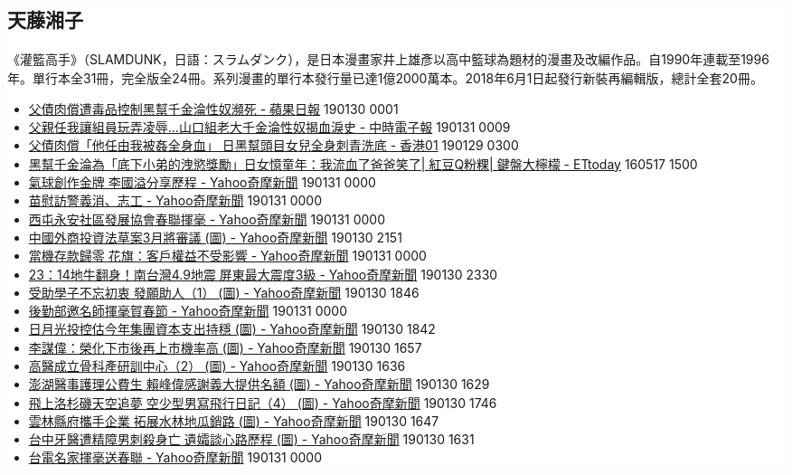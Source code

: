 ## 天藤湘子

《灌籃高手》（SLAMDUNK，日語：スラムダンク），是日本漫畫家井上雄彥以高中籃球為題材的漫畫及改編作品。自1990年連載至1996年。單行本全31冊，完全版全24冊。系列漫畫的單行本發行量已達1億2000萬本。2018年6月1日起發行新裝再編輯版，總計全套20冊。
- [父債肉償遭毒品控制黑幫千金淪性奴瀕死 - 蘋果日報](https://tw.appledaily.com/new/realtime/20190130/1509792/ "父債肉償遭毒品控制黑幫千金淪性奴瀕死 - 蘋果日報") 190130 0001
- [父親任我讓組員玩弄凌辱...山口組老大千金淪性奴揭血淚史 - 中時電子報](https://www.chinatimes.com/realtimenews/20190131000016-260405 "父親任我讓組員玩弄凌辱...山口組老大千金淪性奴揭血淚史 - 中時電子報") 190131 0009
- [父債肉償「他任由我被姦全身血」 日黑幫頭目女兒全身刺青洗底 - 香港01](https://www.hk01.com/%E7%86%B1%E7%88%86%E8%A9%B1%E9%A1%8C/288415/%E7%88%B6%E5%82%B5%E8%82%89%E5%84%9F-%E4%BB%96%E4%BB%BB%E7%94%B1%E6%88%91%E8%A2%AB%E5%A7%A6%E5%85%A8%E8%BA%AB%E8%A1%80-%E6%97%A5%E9%BB%91%E5%B9%AB%E9%A0%AD%E7%9B%AE%E5%A5%B3%E5%85%92%E5%85%A8%E8%BA%AB%E5%88%BA%E9%9D%92%E6%B4%97%E5%BA%95 "父債肉償「他任由我被姦全身血」 日黑幫頭目女兒全身刺青洗底 - 香港01") 190129 0300
- [黑幫千金淪為「底下小弟的洩慾獎勵」日女憶童年：我流血了爸爸笑了| 紅豆Q粉粿| 鍵盤大檸檬 - ETtoday](https://www.ettoday.net/dalemon/post/41475 "黑幫千金淪為「底下小弟的洩慾獎勵」日女憶童年：我流血了爸爸笑了| 紅豆Q粉粿| 鍵盤大檸檬 - ETtoday") 160517 1500
- [氣球創作金牌 李國溢分享歷程 - Yahoo奇摩新聞](https://tw.news.yahoo.com/%E6%B0%A3%E7%90%83%E5%89%B5%E4%BD%9C%E9%87%91%E7%89%8C-%E6%9D%8E%E5%9C%8B%E6%BA%A2%E5%88%86%E4%BA%AB%E6%AD%B7%E7%A8%8B-160000982.html "氣球創作金牌 李國溢分享歷程 - Yahoo奇摩新聞") 190131 0000
- [苗慰訪警義消、志工 - Yahoo奇摩新聞](https://tw.news.yahoo.com/%E8%8B%97%E6%85%B0%E8%A8%AA%E8%AD%A6%E7%BE%A9%E6%B6%88-%E5%BF%97%E5%B7%A5-160000738.html "苗慰訪警義消、志工 - Yahoo奇摩新聞") 190131 0000
- [西屯永安社區發展協會春聯揮毫 - Yahoo奇摩新聞](https://tw.news.yahoo.com/%E8%A5%BF%E5%B1%AF%E6%B0%B8%E5%AE%89%E7%A4%BE%E5%8D%80%E7%99%BC%E5%B1%95%E5%8D%94%E6%9C%83%E6%98%A5%E8%81%AF%E6%8F%AE%E6%AF%AB-160000968.html "西屯永安社區發展協會春聯揮毫 - Yahoo奇摩新聞") 190131 0000
- [中國外商投資法草案3月將審議 (圖) - Yahoo奇摩新聞](https://tw.news.yahoo.com/%E4%B8%AD%E5%9C%8B%E5%A4%96%E5%95%86%E6%8A%95%E8%B3%87%E6%B3%95%E8%8D%89%E6%A1%883%E6%9C%88%E5%B0%87%E5%AF%A9%E8%AD%B0-%E5%9C%96-135158631.html "中國外商投資法草案3月將審議 (圖) - Yahoo奇摩新聞") 190130 2151
- [當機存款歸零 花旗：客戶權益不受影響 - Yahoo奇摩新聞](https://tw.news.yahoo.com/%E7%95%B6%E6%A9%9F%E5%AD%98%E6%AC%BE%E6%AD%B8%E9%9B%B6-%E8%8A%B1%E6%97%97-%E5%AE%A2%E6%88%B6%E6%AC%8A%E7%9B%8A%E4%B8%8D%E5%8F%97%E5%BD%B1%E9%9F%BF-160000346.html "當機存款歸零 花旗：客戶權益不受影響 - Yahoo奇摩新聞") 190131 0000
- [23：14地牛翻身！南台灣4.9地震 屏東最大震度3級 - Yahoo奇摩新聞](https://tw.news.yahoo.com/23-14%E5%9C%B0%E7%89%9B%E7%BF%BB%E8%BA%AB-%E5%8D%97%E5%8F%B0%E7%81%A34-9%E5%9C%B0%E9%9C%87-%E5%B1%8F%E6%9D%B1%E6%9C%80%E5%A4%A7%E9%9C%87%E5%BA%A63%E7%B4%9A-153058325.html "23：14地牛翻身！南台灣4.9地震 屏東最大震度3級 - Yahoo奇摩新聞") 190130 2330
- [受助學子不忘初衷 發願助人（1） (圖) - Yahoo奇摩新聞](https://tw.news.yahoo.com/%E5%8F%97%E5%8A%A9%E5%AD%B8%E5%AD%90%E4%B8%8D%E5%BF%98%E5%88%9D%E8%A1%B7-%E7%99%BC%E9%A1%98%E5%8A%A9%E4%BA%BA-1-%E5%9C%96-104655241.html "受助學子不忘初衷 發願助人（1） (圖) - Yahoo奇摩新聞") 190130 1846
- [後勤部邀名師揮毫賀春節 - Yahoo奇摩新聞](https://tw.news.yahoo.com/%E5%BE%8C%E5%8B%A4%E9%83%A8%E9%82%80%E5%90%8D%E5%B8%AB%E6%8F%AE%E6%AF%AB%E8%B3%80%E6%98%A5%E7%AF%80-160000870.html "後勤部邀名師揮毫賀春節 - Yahoo奇摩新聞") 190131 0000
- [日月光投控估今年集團資本支出持穩 (圖) - Yahoo奇摩新聞](https://tw.news.yahoo.com/%E6%97%A5%E6%9C%88%E5%85%89%E6%8A%95%E6%8E%A7%E4%BC%B0%E4%BB%8A%E5%B9%B4%E9%9B%86%E5%9C%98%E8%B3%87%E6%9C%AC%E6%94%AF%E5%87%BA%E6%8C%81%E7%A9%A9-%E5%9C%96-104255912.html "日月光投控估今年集團資本支出持穩 (圖) - Yahoo奇摩新聞") 190130 1842
- [李謀偉：榮化下市後再上市機率高 (圖) - Yahoo奇摩新聞](https://tw.news.yahoo.com/%E6%9D%8E%E8%AC%80%E5%81%89-%E6%A6%AE%E5%8C%96%E4%B8%8B%E5%B8%82%E5%BE%8C%E5%86%8D%E4%B8%8A%E5%B8%82%E6%A9%9F%E7%8E%87%E9%AB%98-%E5%9C%96-085750188.html "李謀偉：榮化下市後再上市機率高 (圖) - Yahoo奇摩新聞") 190130 1657
- [高醫成立骨科產研訓中心（2） (圖) - Yahoo奇摩新聞](https://tw.news.yahoo.com/%E9%AB%98%E9%86%AB%E6%88%90%E7%AB%8B%E9%AA%A8%E7%A7%91%E7%94%A2%E7%A0%94%E8%A8%93%E4%B8%AD%E5%BF%83-2-%E5%9C%96-083649661.html "高醫成立骨科產研訓中心（2） (圖) - Yahoo奇摩新聞") 190130 1636
- [澎湖醫事護理公費生 賴峰偉感謝義大提供名額 (圖) - Yahoo奇摩新聞](https://tw.news.yahoo.com/%E6%BE%8E%E6%B9%96%E9%86%AB%E4%BA%8B%E8%AD%B7%E7%90%86%E5%85%AC%E8%B2%BB%E7%94%9F-%E8%B3%B4%E5%B3%B0%E5%81%89%E6%84%9F%E8%AC%9D%E7%BE%A9%E5%A4%A7%E6%8F%90%E4%BE%9B%E5%90%8D%E9%A1%8D-%E5%9C%96-082948418.html "澎湖醫事護理公費生 賴峰偉感謝義大提供名額 (圖) - Yahoo奇摩新聞") 190130 1629
- [飛上洛杉磯天空追夢 空少型男寫飛行日記（4） (圖) - Yahoo奇摩新聞](https://tw.news.yahoo.com/%E9%A3%9B%E4%B8%8A%E6%B4%9B%E6%9D%89%E7%A3%AF%E5%A4%A9%E7%A9%BA%E8%BF%BD%E5%A4%A2-%E7%A9%BA%E5%B0%91%E5%9E%8B%E7%94%B7%E5%AF%AB%E9%A3%9B%E8%A1%8C%E6%97%A5%E8%A8%98-4-%E5%9C%96-094653965.html "飛上洛杉磯天空追夢 空少型男寫飛行日記（4） (圖) - Yahoo奇摩新聞") 190130 1746
- [雲林縣府攜手企業 拓展水林地瓜銷路 (圖) - Yahoo奇摩新聞](https://tw.news.yahoo.com/%E9%9B%B2%E6%9E%97%E7%B8%A3%E5%BA%9C%E6%94%9C%E6%89%8B%E4%BC%81%E6%A5%AD-%E6%8B%93%E5%B1%95%E6%B0%B4%E6%9E%97%E5%9C%B0%E7%93%9C%E9%8A%B7%E8%B7%AF-%E5%9C%96-084749917.html "雲林縣府攜手企業 拓展水林地瓜銷路 (圖) - Yahoo奇摩新聞") 190130 1647
- [台中牙醫遭精障男刺殺身亡 遺孀談心路歷程 (圖) - Yahoo奇摩新聞](https://tw.news.yahoo.com/%E5%8F%B0%E4%B8%AD%E7%89%99%E9%86%AB%E9%81%AD%E7%B2%BE%E9%9A%9C%E7%94%B7%E5%88%BA%E6%AE%BA%E8%BA%AB%E4%BA%A1-%E9%81%BA%E5%AD%80%E8%AB%87%E5%BF%83%E8%B7%AF%E6%AD%B7%E7%A8%8B-%E5%9C%96-083148567.html "台中牙醫遭精障男刺殺身亡 遺孀談心路歷程 (圖) - Yahoo奇摩新聞") 190130 1631
- [台電名家揮毫送春聯 - Yahoo奇摩新聞](https://tw.news.yahoo.com/%E5%8F%B0%E9%9B%BB%E5%90%8D%E5%AE%B6%E6%8F%AE%E6%AF%AB%E9%80%81%E6%98%A5%E8%81%AF-160000776.html "台電名家揮毫送春聯 - Yahoo奇摩新聞") 190131 0000